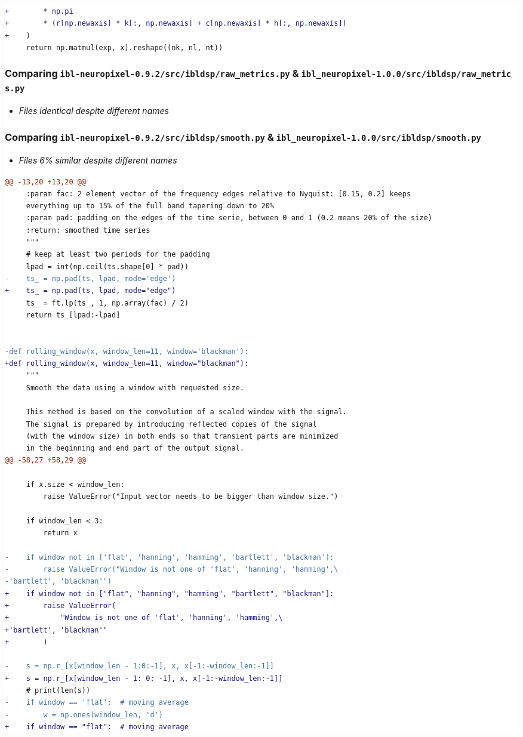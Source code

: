 ```diff
+        * np.pi
+        * (r[np.newaxis] * k[:, np.newaxis] + c[np.newaxis] * h[:, np.newaxis])
+    )
     return np.matmul(exp, x).reshape((nk, nl, nt))
```

### Comparing `ibl-neuropixel-0.9.2/src/ibldsp/raw_metrics.py` & `ibl_neuropixel-1.0.0/src/ibldsp/raw_metrics.py`

 * *Files identical despite different names*

### Comparing `ibl-neuropixel-0.9.2/src/ibldsp/smooth.py` & `ibl_neuropixel-1.0.0/src/ibldsp/smooth.py`

 * *Files 6% similar despite different names*

```diff
@@ -13,20 +13,20 @@
     :param fac: 2 element vector of the frequency edges relative to Nyquist: [0.15, 0.2] keeps
     everything up to 15% of the full band tapering down to 20%
     :param pad: padding on the edges of the time serie, between 0 and 1 (0.2 means 20% of the size)
     :return: smoothed time series
     """
     # keep at least two periods for the padding
     lpad = int(np.ceil(ts.shape[0] * pad))
-    ts_ = np.pad(ts, lpad, mode='edge')
+    ts_ = np.pad(ts, lpad, mode="edge")
     ts_ = ft.lp(ts_, 1, np.array(fac) / 2)
     return ts_[lpad:-lpad]
 
 
-def rolling_window(x, window_len=11, window='blackman'):
+def rolling_window(x, window_len=11, window="blackman"):
     """
     Smooth the data using a window with requested size.
 
     This method is based on the convolution of a scaled window with the signal.
     The signal is prepared by introducing reflected copies of the signal
     (with the window size) in both ends so that transient parts are minimized
     in the beginning and end part of the output signal.
@@ -58,27 +58,29 @@
 
     if x.size < window_len:
         raise ValueError("Input vector needs to be bigger than window size.")
 
     if window_len < 3:
         return x
 
-    if window not in ['flat', 'hanning', 'hamming', 'bartlett', 'blackman']:
-        raise ValueError("Window is not one of 'flat', 'hanning', 'hamming',\
-'bartlett', 'blackman'")
+    if window not in ["flat", "hanning", "hamming", "bartlett", "blackman"]:
+        raise ValueError(
+            "Window is not one of 'flat', 'hanning', 'hamming',\
+'bartlett', 'blackman'"
+        )
 
-    s = np.r_[x[window_len - 1:0:-1], x, x[-1:-window_len:-1]]
+    s = np.r_[x[window_len - 1: 0: -1], x, x[-1:-window_len:-1]]
     # print(len(s))
-    if window == 'flat':  # moving average
-        w = np.ones(window_len, 'd')
+    if window == "flat":  # moving average
```